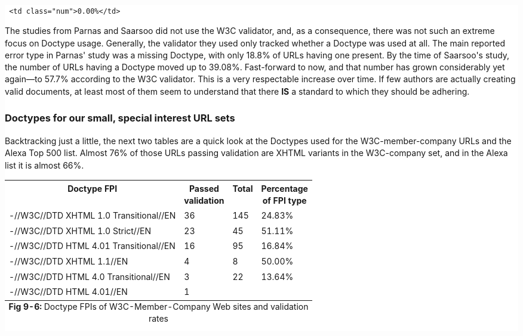      <td class="num">0.00%</td>
   </tr>
</table>

<p>The studies from Parnas and Saarsoo did not use the W3C validator, and, as a consequence, there was 
   not such an extreme focus on Doctype usage. Generally, the validator they used only tracked whether a Doctype was 
   used at all. The main reported error type in Parnas&#39; study was a missing Doctype, with only 18.8% of URLs 
   having one present. By the time of Saarsoo&#39;s study, the number of URLs having a Doctype moved up to 39.08%. Fast-forward 
   to now, and that number has grown considerably yet again&#8212;to 57.7% according to the W3C validator. This is a very 
   respectable increase over time. If few authors are actually creating valid documents, at least most of them seem 
   to understand that there <strong>IS</strong> a standard to which they should be adhering.</p>

<h3>Doctypes for our small, special interest URL sets</h3>
<p>Backtracking just a little, the next two tables are a quick look at the Doctypes used for the 
   W3C-member-company URLs and the Alexa Top 500 list. Almost 76% of those URLs passing validation 
   are XHTML variants in the W3C-company set, and in the Alexa list it is almost 66%.</p>

<table cellspacing="0" cellpadding="3">
<caption class="comment" style="caption-side: bottom"><strong>Fig 9-6:</strong> 
   Doctype FPIs of W3C-Member-Company Web sites and validation rates</caption>
   <tr valign="bottom">
     <th>Doctype FPI</th>
     <th>Passed<br />validation</th>
     <th>Total</th>
     <th>Percentage<br />of FPI type</th>
   </tr>
   <tr class="r1">
     <td>-//W3C//DTD XHTML 1.0 Transitional//EN</td>
     <td class="num">36</td>
     <td class="num">145</td>
     <td class="num">24.83%</td>
   </tr>
   <tr class="r2">
     <td>-//W3C//DTD XHTML 1.0 Strict//EN</td>
     <td class="num">23</td>
     <td class="num">45</td>
     <td class="num">51.11%</td>
   </tr>
   <tr class="r1">
     <td>-//W3C//DTD HTML 4.01 Transitional//EN</td>
     <td class="num">16</td>
     <td class="num">95</td>
     <td class="num">16.84%</td>
   </tr>
   <tr class="r2">
     <td>-//W3C//DTD XHTML 1.1//EN</td>
     <td class="num">4</td>
     <td class="num">8</td>
     <td class="num">50.00%</td>
   </tr>
   <tr class="r1">
     <td>-//W3C//DTD HTML 4.0 Transitional//EN</td>
     <td class="num">3</td>
     <td class="num">22</td>
     <td class="num">13.64%</td>
   </tr>
   <tr class="r2">
     <td>-//W3C//DTD HTML 4.01//EN</td>
     <td class="num">1</td>